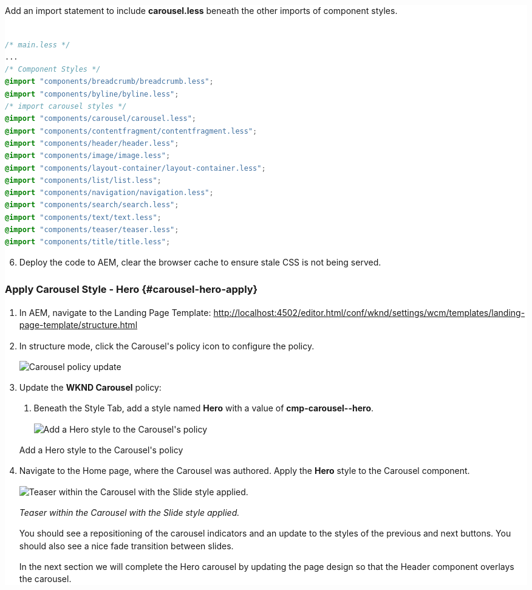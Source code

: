    Add an import statement to include **carousel.less** beneath the other imports of component styles.

   ```css

   /* main.less */
   ...
   /* Component Styles */
   @import "components/breadcrumb/breadcrumb.less";
   @import "components/byline/byline.less";
   /* import carousel styles */
   @import "components/carousel/carousel.less";
   @import "components/contentfragment/contentfragment.less";
   @import "components/header/header.less";
   @import "components/image/image.less";
   @import "components/layout-container/layout-container.less";
   @import "components/list/list.less";
   @import "components/navigation/navigation.less";
   @import "components/search/search.less";
   @import "components/text/text.less";
   @import "components/teaser/teaser.less";
   @import "components/title/title.less";

   ```

6. Deploy the code to AEM, clear the browser cache to ensure stale CSS is not being served.

### Apply Carousel Style - Hero {#carousel-hero-apply}

1. In AEM, navigate to the Landing Page Template: [http://localhost:4502/editor.html/conf/wknd/settings/wcm/templates/landing-page-template/structure.html](http://localhost:4502/editor.html/conf/wknd/settings/wcm/templates/landing-page-template/structure.html)
2. In structure mode, click the Carousel's policy icon to configure the policy.

   ![Carousel policy update](assets/chapter-8/carousel-policy.png)

3. Update the **WKND Carousel** policy:

    1. Beneath the Style Tab, add a style named **Hero** with a value of **cmp-carousel--hero**.

        ![Add a Hero style to the Carousel's policy](assets/chapter-8/carousel-policy-hero.png)

   Add a Hero style to the Carousel's policy

4. Navigate to the Home page, where the Carousel was authored. Apply the **Hero** style to the Carousel component.

   ![Teaser within the Carousel with the Slide style applied.](assets/chapter-8/hearo-style-applied.png)

   *Teaser within the Carousel with the Slide style applied.*

   You should see a repositioning of the carousel indicators and an update to the styles of the previous and next buttons. You should also see a nice fade transition between slides.

   In the next section we will complete the Hero carousel by updating the page design so that the Header component overlays the carousel.
